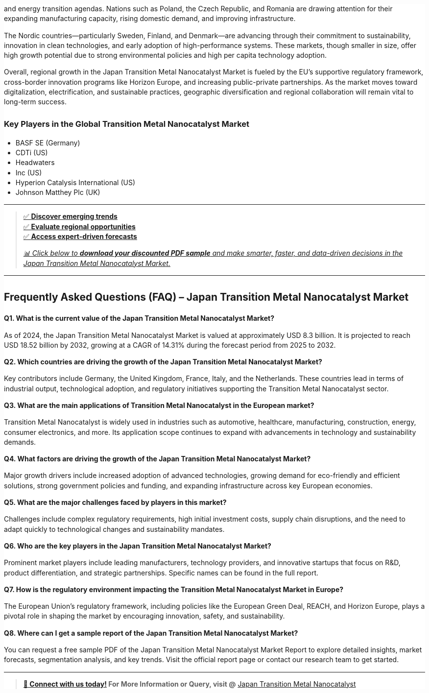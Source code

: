 and energy transition agendas. Nations such as Poland, the Czech Republic, and Romania are drawing attention for their expanding manufacturing capacity, rising domestic demand, and improving infrastructure.</p><p>The Nordic countries&mdash;particularly Sweden, Finland, and Denmark&mdash;are advancing through their commitment to sustainability, innovation in clean technologies, and early adoption of high-performance systems. These markets, though smaller in size, offer high growth potential due to strong environmental policies and high per capita technology adoption.</p><p>Overall, regional growth in the Japan Transition Metal Nanocatalyst Market is fueled by the EU&rsquo;s supportive regulatory framework, cross-border innovation programs like Horizon Europe, and increasing public-private partnerships. As the market moves toward digitalization, electrification, and sustainable practices, geographic diversification and regional collaboration will remain vital to long-term success.</p><p><h3>Key Players in the Global Transition Metal Nanocatalyst Market </h3><ul><li>BASF SE (Germany)</li><li> CDTi (US)</li><li> Headwaters</li><li> Inc (US)</li><li> Hyperion Catalysis International (US)</li><li> Johnson Matthey Plc (UK)</li></ul></p><hr /><blockquote><p><a href="https://www.marketresearchintellect.com/ask-for-discount/?rid=1081524&amp;amp;utm_source=Github-JP&amp;amp;utm_medium=047">✅ <strong data-start="617" data-end="645">Discover emerging trends</strong></a><br data-start="645" data-end="648" /><a href="https://www.marketresearchintellect.com/ask-for-discount/?rid=1081524&amp;amp;utm_source=Github-JP&amp;amp;utm_medium=047"> ✅ <strong data-start="650" data-end="685">Evaluate regional opportunities</strong></a><br data-start="685" data-end="688" /><a href="https://www.marketresearchintellect.com/ask-for-discount/?rid=1081524&amp;amp;utm_source=Github-JP&amp;amp;utm_medium=047"> ✅ <strong data-start="690" data-end="724">Access expert-driven forecasts</strong></a></p><p class="" data-start="728" data-end="864"><em><a href="https://www.marketresearchintellect.com/ask-for-discount/?rid=1081524&amp;amp;utm_source=Github-JP&amp;amp;utm_medium=047">📊 Click below to <strong data-start="746" data-end="785">download your discounted PDF sample</strong> and make smarter, faster, and data-driven decisions in the Japan Transition Metal Nanocatalyst Market.</a></em></p></blockquote><hr /><h2>Frequently Asked Questions (FAQ) &ndash; Japan Transition Metal Nanocatalyst Market</h2><p><strong>Q1. What is the current value of the Japan Transition Metal Nanocatalyst Market?</strong></p><p>As of 2024, the Japan Transition Metal Nanocatalyst Market is valued at approximately USD 8.3 billion. It is projected to reach USD 18.52 billion by 2032, growing at a CAGR of 14.31% during the forecast period from 2025 to 2032.</p><p><strong>Q2. Which countries are driving the growth of the Japan Transition Metal Nanocatalyst Market?</strong></p><p>Key contributors include Germany, the United Kingdom, France, Italy, and the Netherlands. These countries lead in terms of industrial output, technological adoption, and regulatory initiatives supporting the Transition Metal Nanocatalyst sector.</p><p><strong>Q3. What are the main applications of Transition Metal Nanocatalyst in the European market?</strong></p><p>Transition Metal Nanocatalyst is widely used in industries such as automotive, healthcare, manufacturing, construction, energy, consumer electronics, and more. Its application scope continues to expand with advancements in technology and sustainability demands.</p><p><strong>Q4. What factors are driving the growth of the Japan Transition Metal Nanocatalyst Market?</strong></p><p>Major growth drivers include increased adoption of advanced technologies, growing demand for eco-friendly and efficient solutions, strong government policies and funding, and expanding infrastructure across key European economies.</p><p><strong>Q5. What are the major challenges faced by players in this market?</strong></p><p>Challenges include complex regulatory requirements, high initial investment costs, supply chain disruptions, and the need to adapt quickly to technological changes and sustainability mandates.</p><p><strong>Q6. Who are the key players in the Japan Transition Metal Nanocatalyst Market?</strong></p><p>Prominent market players include leading manufacturers, technology providers, and innovative startups that focus on R&amp;D, product differentiation, and strategic partnerships. Specific names can be found in the full report.</p><p><strong>Q7. How is the regulatory environment impacting the Transition Metal Nanocatalyst Market in Europe?</strong></p><p>The European Union&rsquo;s regulatory framework, including policies like the European Green Deal, REACH, and Horizon Europe, plays a pivotal role in shaping the market by encouraging innovation, safety, and sustainability.</p><p><strong>Q8. Where can I get a sample report of the Japan Transition Metal Nanocatalyst Market?</strong></p><p>You can request a free sample PDF of the Japan Transition Metal Nanocatalyst Market Report to explore detailed insights, market forecasts, segmentation analysis, and key trends. Visit the official report page or contact our research team to get started.</p><hr /><blockquote><p><span class="font-[700]"><strong><a href="https://www.marketresearchintellect.com/product/transition-metal-nanocatalyst-market/?utm_source=Linkedin&utm_medium=047">📩 Connect with us today!</a> For More Information or Query, visit&nbsp;@</strong>&nbsp;</span><span class="font-[700]"><a href="https://www.marketresearchintellect.com/product/transition-metal-nanocatalyst-market/?utm_source=Linkedin&utm_medium=047" target="_blank" data-tracking-control-name="article-ssr-frontend-pulse_little-text-block" data-tracking-will-navigate="" data-test-link="">Japan Transition Metal Nanocatalyst